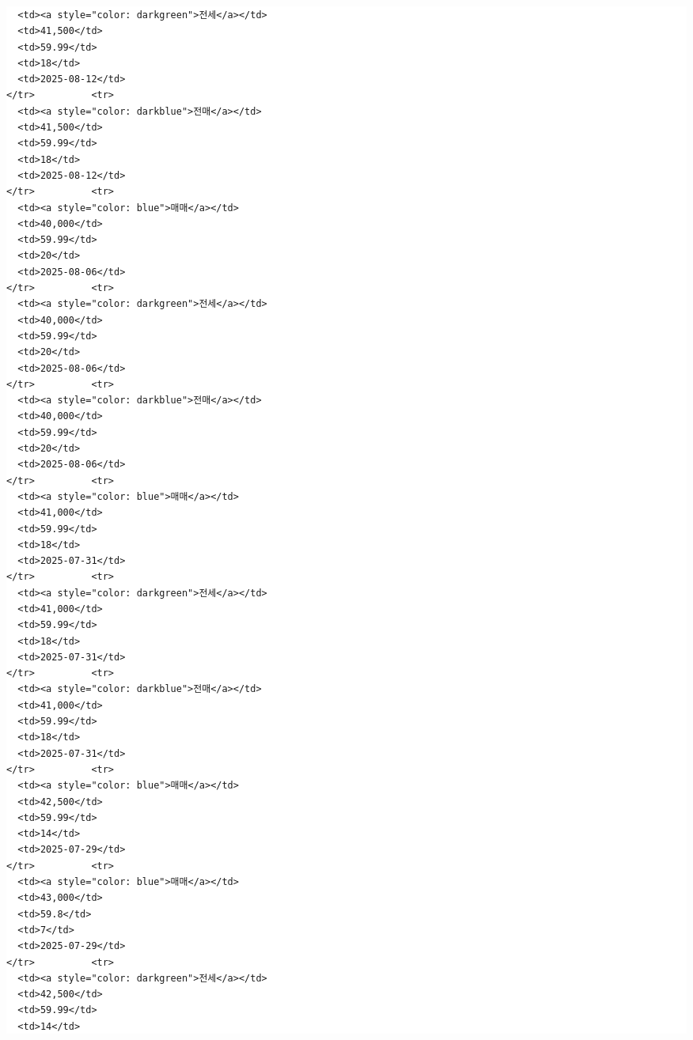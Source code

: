       <td><a style="color: darkgreen">전세</a></td>
      <td>41,500</td>
      <td>59.99</td>
      <td>18</td>
      <td>2025-08-12</td>
    </tr>          <tr>
      <td><a style="color: darkblue">전매</a></td>
      <td>41,500</td>
      <td>59.99</td>
      <td>18</td>
      <td>2025-08-12</td>
    </tr>          <tr>
      <td><a style="color: blue">매매</a></td>
      <td>40,000</td>
      <td>59.99</td>
      <td>20</td>
      <td>2025-08-06</td>
    </tr>          <tr>
      <td><a style="color: darkgreen">전세</a></td>
      <td>40,000</td>
      <td>59.99</td>
      <td>20</td>
      <td>2025-08-06</td>
    </tr>          <tr>
      <td><a style="color: darkblue">전매</a></td>
      <td>40,000</td>
      <td>59.99</td>
      <td>20</td>
      <td>2025-08-06</td>
    </tr>          <tr>
      <td><a style="color: blue">매매</a></td>
      <td>41,000</td>
      <td>59.99</td>
      <td>18</td>
      <td>2025-07-31</td>
    </tr>          <tr>
      <td><a style="color: darkgreen">전세</a></td>
      <td>41,000</td>
      <td>59.99</td>
      <td>18</td>
      <td>2025-07-31</td>
    </tr>          <tr>
      <td><a style="color: darkblue">전매</a></td>
      <td>41,000</td>
      <td>59.99</td>
      <td>18</td>
      <td>2025-07-31</td>
    </tr>          <tr>
      <td><a style="color: blue">매매</a></td>
      <td>42,500</td>
      <td>59.99</td>
      <td>14</td>
      <td>2025-07-29</td>
    </tr>          <tr>
      <td><a style="color: blue">매매</a></td>
      <td>43,000</td>
      <td>59.8</td>
      <td>7</td>
      <td>2025-07-29</td>
    </tr>          <tr>
      <td><a style="color: darkgreen">전세</a></td>
      <td>42,500</td>
      <td>59.99</td>
      <td>14</td>